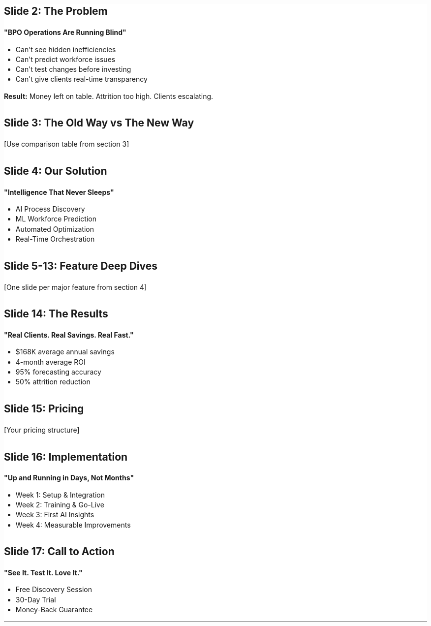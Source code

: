 ## Slide 2: The Problem
**"BPO Operations Are Running Blind"**
- Can't see hidden inefficiencies
- Can't predict workforce issues
- Can't test changes before investing
- Can't give clients real-time transparency

**Result:** Money left on table. Attrition too high. Clients escalating.

## Slide 3: The Old Way vs The New Way
[Use comparison table from section 3]

## Slide 4: Our Solution
**"Intelligence That Never Sleeps"**
- AI Process Discovery
- ML Workforce Prediction
- Automated Optimization
- Real-Time Orchestration

## Slide 5-13: Feature Deep Dives
[One slide per major feature from section 4]

## Slide 14: The Results
**"Real Clients. Real Savings. Real Fast."**
- $168K average annual savings
- 4-month average ROI
- 95% forecasting accuracy
- 50% attrition reduction

## Slide 15: Pricing
[Your pricing structure]

## Slide 16: Implementation
**"Up and Running in Days, Not Months"**
- Week 1: Setup & Integration
- Week 2: Training & Go-Live
- Week 3: First AI Insights
- Week 4: Measurable Improvements

## Slide 17: Call to Action
**"See It. Test It. Love It."**
- Free Discovery Session
- 30-Day Trial
- Money-Back Guarantee

---

